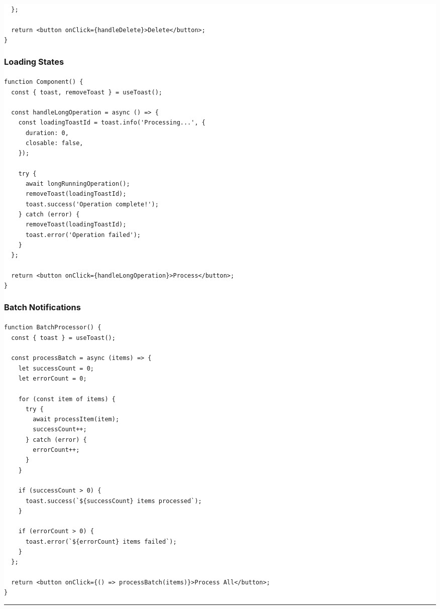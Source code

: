 ```tsx
  };

  return <button onClick={handleDelete}>Delete</button>;
}
```

### Loading States

```tsx
function Component() {
  const { toast, removeToast } = useToast();

  const handleLongOperation = async () => {
    const loadingToastId = toast.info('Processing...', {
      duration: 0,
      closable: false,
    });

    try {
      await longRunningOperation();
      removeToast(loadingToastId);
      toast.success('Operation complete!');
    } catch (error) {
      removeToast(loadingToastId);
      toast.error('Operation failed');
    }
  };

  return <button onClick={handleLongOperation}>Process</button>;
}
```

### Batch Notifications

```tsx
function BatchProcessor() {
  const { toast } = useToast();

  const processBatch = async (items) => {
    let successCount = 0;
    let errorCount = 0;

    for (const item of items) {
      try {
        await processItem(item);
        successCount++;
      } catch (error) {
        errorCount++;
      }
    }

    if (successCount > 0) {
      toast.success(`${successCount} items processed`);
    }
    
    if (errorCount > 0) {
      toast.error(`${errorCount} items failed`);
    }
  };

  return <button onClick={() => processBatch(items)}>Process All</button>;
}
```

---